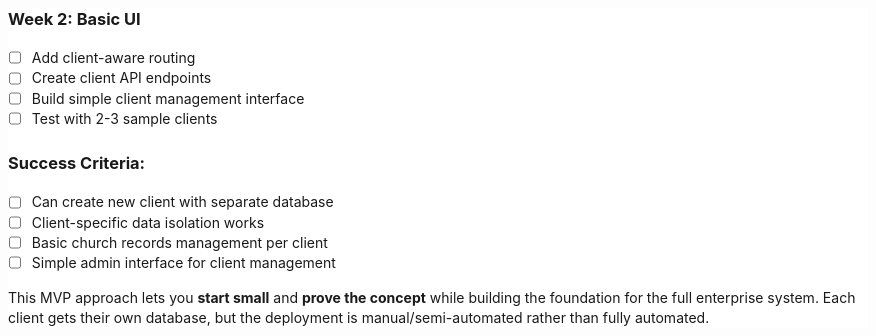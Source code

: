 ### **Week 2: Basic UI**
- [ ] Add client-aware routing
- [ ] Create client API endpoints
- [ ] Build simple client management interface
- [ ] Test with 2-3 sample clients

### **Success Criteria:**
- [ ] Can create new client with separate database
- [ ] Client-specific data isolation works
- [ ] Basic church records management per client
- [ ] Simple admin interface for client management

This MVP approach lets you **start small** and **prove the concept** while building the foundation for the full enterprise system. Each client gets their own database, but the deployment is manual/semi-automated rather than fully automated.
